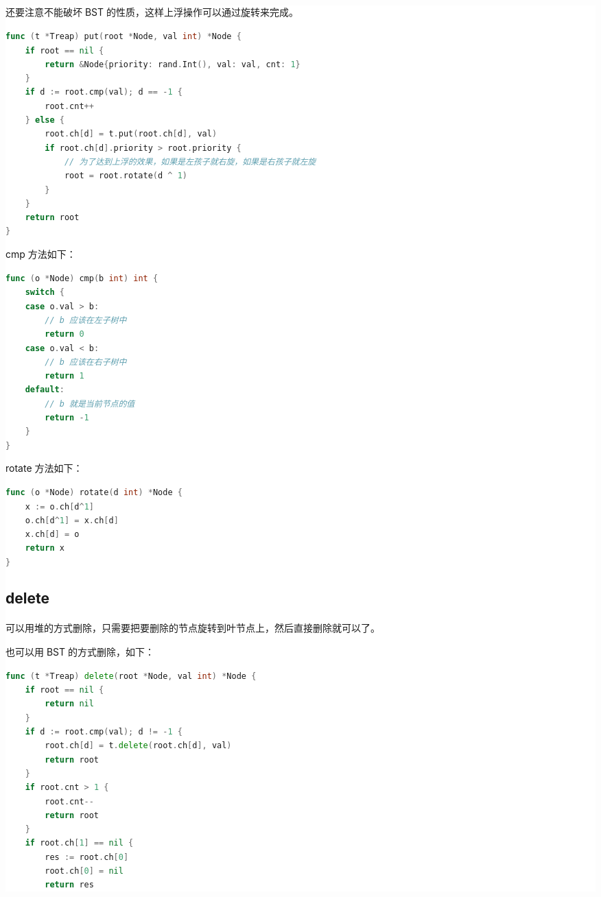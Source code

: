 还要注意不能破坏 BST 的性质，这样上浮操作可以通过旋转来完成。
```go
func (t *Treap) put(root *Node, val int) *Node {
	if root == nil {
		return &Node{priority: rand.Int(), val: val, cnt: 1}
	}
	if d := root.cmp(val); d == -1 {
		root.cnt++
	} else {
		root.ch[d] = t.put(root.ch[d], val)
		if root.ch[d].priority > root.priority {
			// 为了达到上浮的效果，如果是左孩子就右旋，如果是右孩子就左旋
			root = root.rotate(d ^ 1)
		}
	}
	return root
}
```
cmp 方法如下：
```go
func (o *Node) cmp(b int) int {
	switch {
	case o.val > b:
		// b 应该在左子树中
		return 0
	case o.val < b:
		// b 应该在右子树中
		return 1
	default:
		// b 就是当前节点的值
		return -1
	}
}
```
rotate 方法如下：
```go
func (o *Node) rotate(d int) *Node {
	x := o.ch[d^1]
	o.ch[d^1] = x.ch[d]
	x.ch[d] = o
	return x
}
```
## delete
可以用堆的方式删除，只需要把要删除的节点旋转到叶节点上，然后直接删除就可以了。

也可以用 BST 的方式删除，如下：
```go
func (t *Treap) delete(root *Node, val int) *Node {
	if root == nil {
		return nil
	}
	if d := root.cmp(val); d != -1 {
		root.ch[d] = t.delete(root.ch[d], val)
		return root
	}
	if root.cnt > 1 {
		root.cnt--
		return root
	}
	if root.ch[1] == nil {
		res := root.ch[0]
		root.ch[0] = nil
		return res
```
